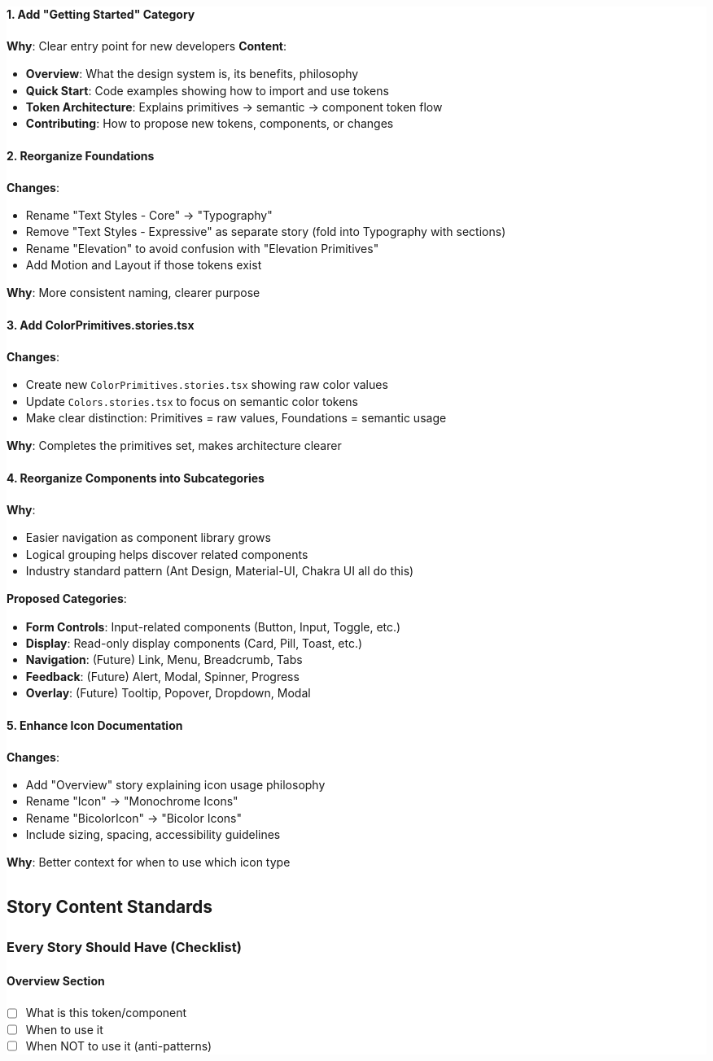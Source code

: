 #### 1. Add "Getting Started" Category
**Why**: Clear entry point for new developers
**Content**:
- **Overview**: What the design system is, its benefits, philosophy
- **Quick Start**: Code examples showing how to import and use tokens
- **Token Architecture**: Explains primitives → semantic → component token flow
- **Contributing**: How to propose new tokens, components, or changes

#### 2. Reorganize Foundations
**Changes**:
- Rename "Text Styles - Core" → "Typography"
- Remove "Text Styles - Expressive" as separate story (fold into Typography with sections)
- Rename "Elevation" to avoid confusion with "Elevation Primitives"
- Add Motion and Layout if those tokens exist

**Why**: More consistent naming, clearer purpose

#### 3. Add ColorPrimitives.stories.tsx
**Changes**:
- Create new `ColorPrimitives.stories.tsx` showing raw color values
- Update `Colors.stories.tsx` to focus on semantic color tokens
- Make clear distinction: Primitives = raw values, Foundations = semantic usage

**Why**: Completes the primitives set, makes architecture clearer

#### 4. Reorganize Components into Subcategories
**Why**:
- Easier navigation as component library grows
- Logical grouping helps discover related components
- Industry standard pattern (Ant Design, Material-UI, Chakra UI all do this)

**Proposed Categories**:
- **Form Controls**: Input-related components (Button, Input, Toggle, etc.)
- **Display**: Read-only display components (Card, Pill, Toast, etc.)
- **Navigation**: (Future) Link, Menu, Breadcrumb, Tabs
- **Feedback**: (Future) Alert, Modal, Spinner, Progress
- **Overlay**: (Future) Tooltip, Popover, Dropdown, Modal

#### 5. Enhance Icon Documentation
**Changes**:
- Add "Overview" story explaining icon usage philosophy
- Rename "Icon" → "Monochrome Icons"
- Rename "BicolorIcon" → "Bicolor Icons"
- Include sizing, spacing, accessibility guidelines

**Why**: Better context for when to use which icon type

## Story Content Standards

### Every Story Should Have (Checklist)

#### Overview Section
- [ ] What is this token/component
- [ ] When to use it
- [ ] When NOT to use it (anti-patterns)
